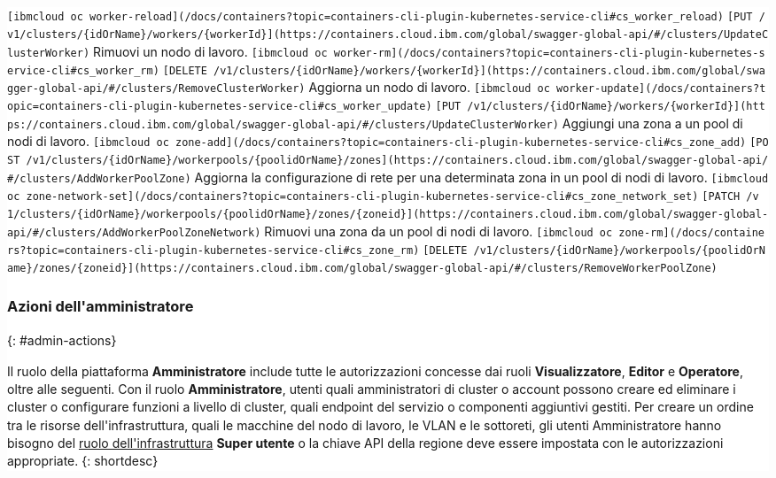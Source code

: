 <td><code>[ibmcloud oc worker-reload](/docs/containers?topic=containers-cli-plugin-kubernetes-service-cli#cs_worker_reload)</code></td>
<td><code>[PUT /v1/clusters/{idOrName}/workers/{workerId}](https://containers.cloud.ibm.com/global/swagger-global-api/#/clusters/UpdateClusterWorker)</code></td>
</tr>
<tr>
<td>Rimuovi un nodo di lavoro.</td>
<td><code>[ibmcloud oc worker-rm](/docs/containers?topic=containers-cli-plugin-kubernetes-service-cli#cs_worker_rm)</code></td>
<td><code>[DELETE /v1/clusters/{idOrName}/workers/{workerId}](https://containers.cloud.ibm.com/global/swagger-global-api/#/clusters/RemoveClusterWorker)</code></td>
</tr>
<tr>
<td>Aggiorna un nodo di lavoro.</td>
<td><code>[ibmcloud oc worker-update](/docs/containers?topic=containers-cli-plugin-kubernetes-service-cli#cs_worker_update)</code></td>
<td><code>[PUT /v1/clusters/{idOrName}/workers/{workerId}](https://containers.cloud.ibm.com/global/swagger-global-api/#/clusters/UpdateClusterWorker)</code></td>
</tr>
<tr>
<td>Aggiungi una zona a un pool di nodi di lavoro.</td>
<td><code>[ibmcloud oc zone-add](/docs/containers?topic=containers-cli-plugin-kubernetes-service-cli#cs_zone_add)</code></td>
<td><code>[POST /v1/clusters/{idOrName}/workerpools/{poolidOrName}/zones](https://containers.cloud.ibm.com/global/swagger-global-api/#/clusters/AddWorkerPoolZone)</code></td>
</tr>
<tr>
<td>Aggiorna la configurazione di rete per una determinata zona in un pool di nodi di lavoro.</td>
<td><code>[ibmcloud oc zone-network-set](/docs/containers?topic=containers-cli-plugin-kubernetes-service-cli#cs_zone_network_set)</code></td>
<td><code>[PATCH /v1/clusters/{idOrName}/workerpools/{poolidOrName}/zones/{zoneid}](https://containers.cloud.ibm.com/global/swagger-global-api/#/clusters/AddWorkerPoolZoneNetwork)</code></td>
</tr>
<tr>
<td>Rimuovi una zona da un pool di nodi di lavoro.</td>
<td><code>[ibmcloud oc zone-rm](/docs/containers?topic=containers-cli-plugin-kubernetes-service-cli#cs_zone_rm)</code></td>
<td><code>[DELETE /v1/clusters/{idOrName}/workerpools/{poolidOrName}/zones/{zoneid}](https://containers.cloud.ibm.com/global/swagger-global-api/#/clusters/RemoveWorkerPoolZone)</code></td>
</tr>
</tbody>
</table>

### Azioni dell'amministratore
{: #admin-actions}

Il ruolo della piattaforma **Amministratore** include tutte le autorizzazioni concesse dai ruoli **Visualizzatore**, **Editor** e **Operatore**, oltre alle seguenti. Con il ruolo **Amministratore**, utenti quali amministratori di cluster o account possono creare ed eliminare i cluster o configurare funzioni a livello di cluster, quali endpoint del servizio o componenti aggiuntivi gestiti. Per creare un ordine tra le risorse dell'infrastruttura, quali le macchine del nodo di lavoro, le VLAN e le sottoreti, gli utenti Amministratore hanno bisogno del <a href="#infra">ruolo dell'infrastruttura</a> **Super utente** o la chiave API della regione deve essere impostata con le autorizzazioni appropriate.
{: shortdesc}
